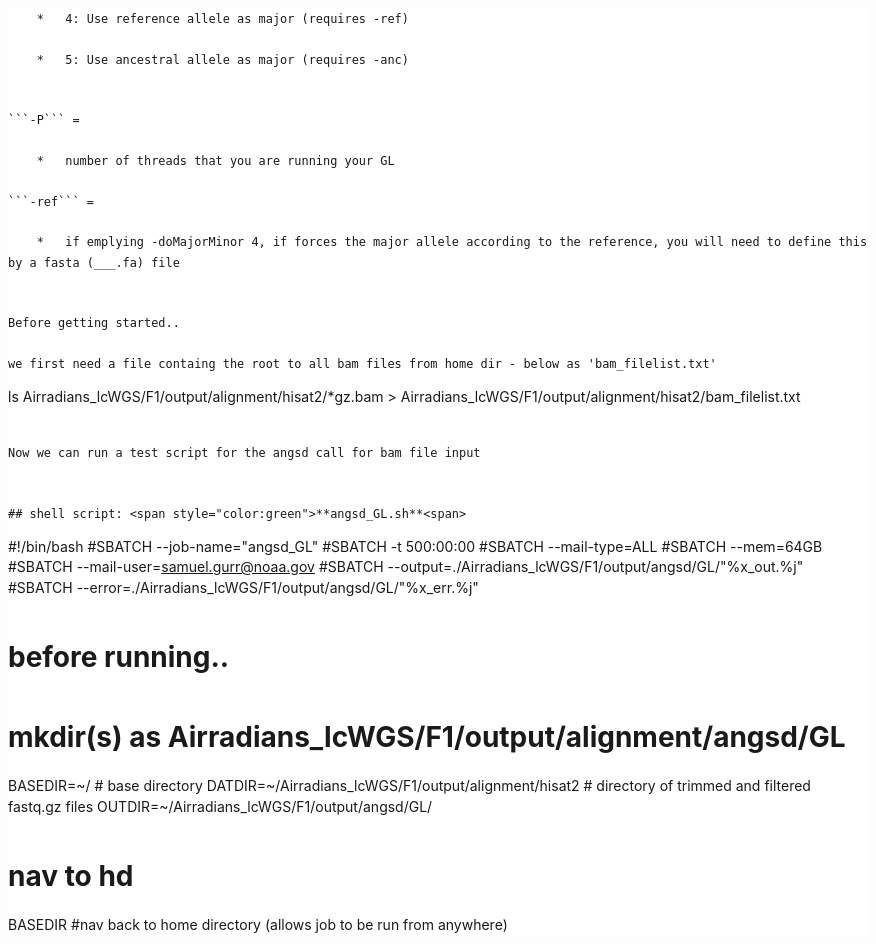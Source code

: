 ``` 
	*	4: Use reference allele as major (requires -ref)

	*	5: Use ancestral allele as major (requires -anc)


```-P``` =

	*	number of threads that you are running your GL

```-ref``` =

	*	if emplying -doMajorMinor 4, if forces the major allele according to the reference, you will need to define this by a fasta (___.fa) file


Before getting started..

we first need a file containg the root to all bam files from home dir - below as 'bam_filelist.txt'

```
ls Airradians_lcWGS/F1/output/alignment/hisat2/*gz.bam > Airradians_lcWGS/F1/output/alignment/hisat2/bam_filelist.txt
```

Now we can run a test script for the angsd call for bam file input


## shell script: <span style="color:green">**angsd_GL.sh**<span>

```
#!/bin/bash
#SBATCH --job-name="angsd_GL"
#SBATCH -t 500:00:00
#SBATCH --mail-type=ALL
#SBATCH --mem=64GB
#SBATCH --mail-user=samuel.gurr@noaa.gov
#SBATCH --output=./Airradians_lcWGS/F1/output/angsd/GL/"%x_out.%j"
#SBATCH --error=./Airradians_lcWGS/F1/output/angsd/GL/"%x_err.%j"

# before running..
# mkdir(s) as Airradians_lcWGS/F1/output/alignment/angsd/GL

BASEDIR=~/ # base directory
DATDIR=~/Airradians_lcWGS/F1/output/alignment/hisat2 # directory of trimmed and filtered fastq.gz files
OUTDIR=~/Airradians_lcWGS/F1/output/angsd/GL/

# nav to hd
BASEDIR #nav back to home directory (allows job to be run from anywhere)
